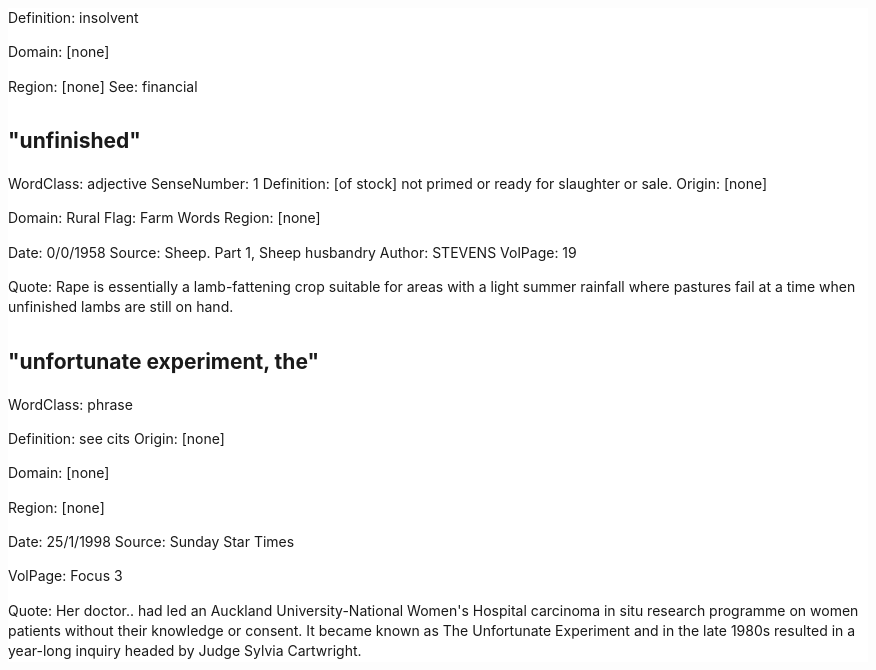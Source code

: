 Definition: insolvent



Domain: [none]

Region: [none]
See: financial





## "unfinished"


WordClass: adjective
SenseNumber: 1
Definition: [of stock] not primed or ready for slaughter or sale.
Origin: [none]


Domain: Rural
Flag: Farm Words
Region: [none]





Date: 0/0/1958
Source: Sheep.  Part 1, Sheep husbandry
Author: STEVENS
VolPage: 19

Quote: Rape is essentially a lamb-fattening crop suitable for areas with a light summer rainfall where pastures fail at a time when unfinished lambs are still on hand.




## "unfortunate experiment, the"


WordClass: phrase

Definition: see cits
Origin: [none]


Domain: [none]

Region: [none]





Date: 25/1/1998
Source: Sunday Star Times

VolPage: Focus 3

Quote: Her doctor.. had led an Auckland University-National Women's Hospital carcinoma in situ research programme on women patients without their knowledge or consent. It became known as The Unfortunate Experiment and in the late 1980s resulted in a year-long inquiry headed by Judge Sylvia Cartwright.
